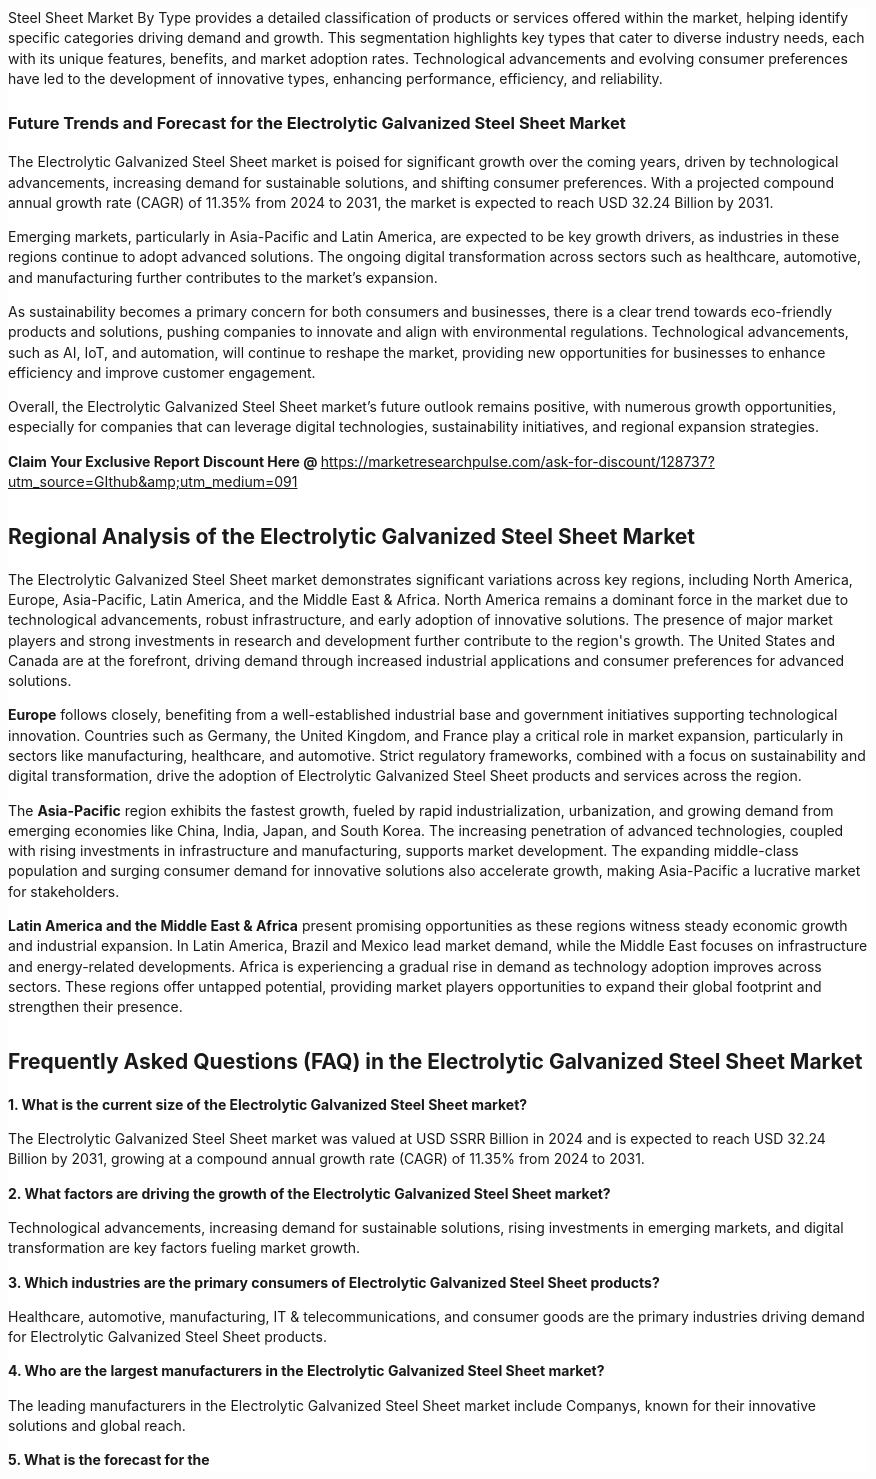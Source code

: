 Steel Sheet Market By Type provides a detailed classification of products or services offered within the market, helping identify specific categories driving demand and growth. This segmentation highlights key types that cater to diverse industry needs, each with its unique features, benefits, and market adoption rates. Technological advancements and evolving consumer preferences have led to the development of innovative types, enhancing performance, efficiency, and reliability.</p><h3>Future Trends and Forecast for the Electrolytic Galvanized Steel Sheet Market</h3><p>The Electrolytic Galvanized Steel Sheet market is poised for significant growth over the coming years, driven by technological advancements, increasing demand for sustainable solutions, and shifting consumer preferences. With a projected compound annual growth rate (CAGR) of 11.35% from 2024 to 2031, the market is expected to reach USD 32.24 Billion by 2031.</p><p>Emerging markets, particularly in Asia-Pacific and Latin America, are expected to be key growth drivers, as industries in these regions continue to adopt advanced solutions. The ongoing digital transformation across sectors such as healthcare, automotive, and manufacturing further contributes to the market&rsquo;s expansion.</p><p>As sustainability becomes a primary concern for both consumers and businesses, there is a clear trend towards eco-friendly products and solutions, pushing companies to innovate and align with environmental regulations. Technological advancements, such as AI, IoT, and automation, will continue to reshape the market, providing new opportunities for businesses to enhance efficiency and improve customer engagement.</p><p>Overall, the Electrolytic Galvanized Steel Sheet market&rsquo;s future outlook remains positive, with numerous growth opportunities, especially for companies that can leverage digital technologies, sustainability initiatives, and regional expansion strategies.</p><p><strong>Claim Your Exclusive Report Discount Here @ </strong><a href="https://marketresearchpulse.com/ask-for-discount/128737?utm_source=GIthub&amp;utm_medium=091">https://marketresearchpulse.com/ask-for-discount/128737?utm_source=GIthub&amp;utm_medium=091</a></p><h2><strong>Regional Analysis of the Electrolytic Galvanized Steel Sheet Market</strong></h2><p>The Electrolytic Galvanized Steel Sheet market demonstrates significant variations across key regions, including North America, Europe, Asia-Pacific, Latin America, and the Middle East &amp; Africa. North America remains a dominant force in the market due to technological advancements, robust infrastructure, and early adoption of innovative solutions. The presence of major market players and strong investments in research and development further contribute to the region's growth. The United States and Canada are at the forefront, driving demand through increased industrial applications and consumer preferences for advanced solutions.</p><p><strong>Europe</strong> follows closely, benefiting from a well-established industrial base and government initiatives supporting technological innovation. Countries such as Germany, the United Kingdom, and France play a critical role in market expansion, particularly in sectors like manufacturing, healthcare, and automotive. Strict regulatory frameworks, combined with a focus on sustainability and digital transformation, drive the adoption of Electrolytic Galvanized Steel Sheet products and services across the region.</p><p>The <strong>Asia-Pacific</strong> region exhibits the fastest growth, fueled by rapid industrialization, urbanization, and growing demand from emerging economies like China, India, Japan, and South Korea. The increasing penetration of advanced technologies, coupled with rising investments in infrastructure and manufacturing, supports market development. The expanding middle-class population and surging consumer demand for innovative solutions also accelerate growth, making Asia-Pacific a lucrative market for stakeholders.</p><p><strong>Latin America and the Middle East &amp; Africa</strong> present promising opportunities as these regions witness steady economic growth and industrial expansion. In Latin America, Brazil and Mexico lead market demand, while the Middle East focuses on infrastructure and energy-related developments. Africa is experiencing a gradual rise in demand as technology adoption improves across sectors. These regions offer untapped potential, providing market players opportunities to expand their global footprint and strengthen their presence.</p><h2><strong>Frequently Asked Questions (FAQ) in the Electrolytic Galvanized Steel Sheet Market</strong></h2><p><strong>1. What is the current size of the Electrolytic Galvanized Steel Sheet market?</strong></p><p>The Electrolytic Galvanized Steel Sheet market was valued at USD SSRR Billion in 2024 and is expected to reach USD 32.24 Billion by 2031, growing at a compound annual growth rate (CAGR) of 11.35% from 2024 to 2031.</p><p><strong>2. What factors are driving the growth of the Electrolytic Galvanized Steel Sheet market?</strong></p><p>Technological advancements, increasing demand for sustainable solutions, rising investments in emerging markets, and digital transformation are key factors fueling market growth.</p><p><strong>3. Which industries are the primary consumers of Electrolytic Galvanized Steel Sheet products?</strong></p><p>Healthcare, automotive, manufacturing, IT &amp; telecommunications, and consumer goods are the primary industries driving demand for Electrolytic Galvanized Steel Sheet products.</p><p><strong>4. Who are the largest manufacturers in the Electrolytic Galvanized Steel Sheet market?</strong></p><p>The leading manufacturers in the Electrolytic Galvanized Steel Sheet market include Companys, known for their innovative solutions and global reach.</p><p><strong>5. What is the forecast for the